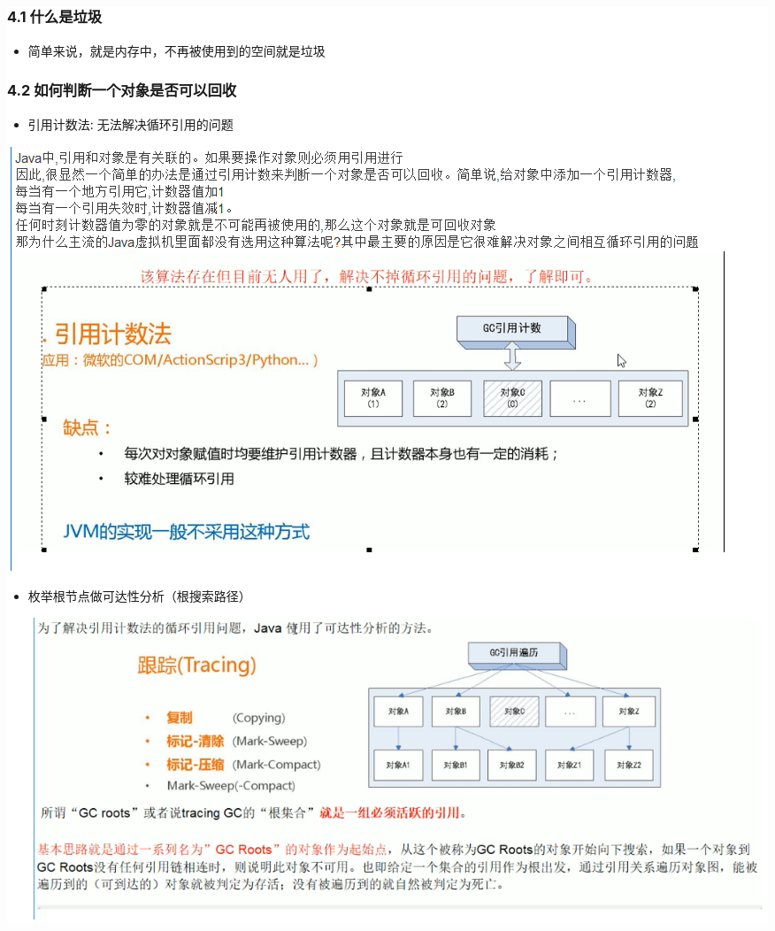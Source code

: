 ### 4.1 什么是垃圾

- 简单来说，就是内存中，不再被使用到的空间就是垃圾

### 4.2 如何判断一个对象是否可以回收

- 引用计数法: 无法解决循环引用的问题

![1612787872782](img\GC引用计数法识别垃圾对象.png)

- 枚举根节点做可达性分析（根搜索路径）

  ![1612788367921](img\可达性分析法识别垃圾对象.png)
